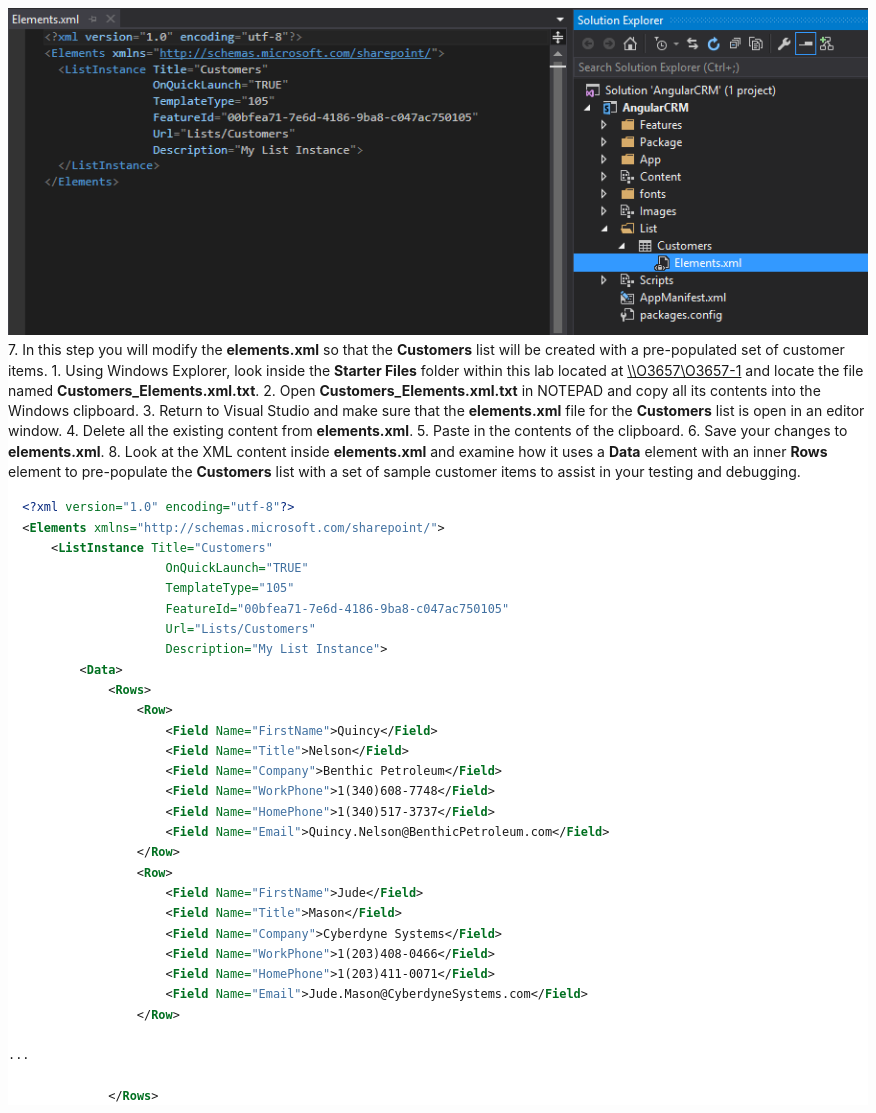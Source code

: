 ![Screenshot of the previous step](Images/Fig17.png)
7. In this step you will modify the **elements.xml** so that the **Customers** list will be created with a pre-populated set of customer items.
	1.  Using Windows Explorer, look inside the **Starter Files** folder within this lab located at [\\\O3657\O3657-1](.) and locate the file named **Customers_Elements.xml.txt**.
	2.  Open **Customers_Elements.xml.txt** in NOTEPAD and copy all its contents into the Windows clipboard.
	3.  Return to Visual Studio and make sure that the **elements.xml** file for the **Customers** list is open in an editor window.
	4.  Delete all the existing content from **elements.xml**.
	5.  Paste in the contents of the clipboard.
	6.  Save your changes to **elements.xml**.
8. Look at the XML content inside **elements.xml** and examine how it uses a **Data** element with an inner **Rows** element to pre-populate the **Customers** list with a set of sample customer items to assist in your testing and debugging.  

  ````xml
    <?xml version="1.0" encoding="utf-8"?>
    <Elements xmlns="http://schemas.microsoft.com/sharepoint/">
        <ListInstance Title="Customers"
                        OnQuickLaunch="TRUE"
                        TemplateType="105"
                        FeatureId="00bfea71-7e6d-4186-9ba8-c047ac750105"
                        Url="Lists/Customers"
                        Description="My List Instance">
            <Data>
                <Rows>
                    <Row>
                        <Field Name="FirstName">Quincy</Field>
                        <Field Name="Title">Nelson</Field>
                        <Field Name="Company">Benthic Petroleum</Field>
                        <Field Name="WorkPhone">1(340)608-7748</Field>
                        <Field Name="HomePhone">1(340)517-3737</Field>
                        <Field Name="Email">Quincy.Nelson@BenthicPetroleum.com</Field>
                    </Row>
                    <Row>
                        <Field Name="FirstName">Jude</Field>
                        <Field Name="Title">Mason</Field>
                        <Field Name="Company">Cyberdyne Systems</Field>
                        <Field Name="WorkPhone">1(203)408-0466</Field>
                        <Field Name="HomePhone">1(203)411-0071</Field>
                        <Field Name="Email">Jude.Mason@CyberdyneSystems.com</Field>
                    </Row>

  ...
  
                </Rows>
  ````